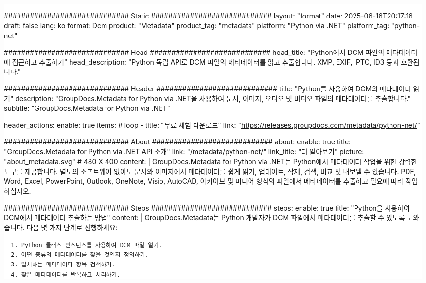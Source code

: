 


---
############################# Static ############################
layout: "format"
date:  2025-06-16T20:17:16
draft: false
lang: ko
format: Dcm
product: "Metadata"
product_tag: "metadata"
platform: "Python via .NET"
platform_tag: "python-net"

############################# Head ############################
head_title: "Python에서 DCM 파일의 메타데이터에 접근하고 추출하기"
head_description: "Python 독립 API로 DCM 파일의 메타데이터를 읽고 추출합니다. XMP, EXIF, IPTC, ID3 등과 호환됩니다."

############################# Header ############################
title: "Python를 사용하여 DCM의 메타데이터 읽기" 
description: "GroupDocs.Metadata for Python via .NET을 사용하여 문서, 이미지, 오디오 및 비디오 파일의 메타데이터를 추출합니다."
subtitle: "GroupDocs.Metadata for Python via .NET" 

header_actions:
  enable: true
  items:
    #  loop
    - title: "무료 체험 다운로드"
      link: "https://releases.groupdocs.com/metadata/python-net/"
      
############################# About ############################
about:
    enable: true
    title: "GroupDocs.Metadata for Python via .NET API 소개"
    link: "/metadata/python-net/"
    link_title: "더 알아보기"
    picture: "about_metadata.svg" # 480 X 400
    content: |
       [GroupDocs.Metadata for Python via .NET](/metadata/python-net/)는 Python에서 메타데이터 작업을 위한 강력한 도구를 제공합니다. 별도의 소프트웨어 없이도 문서와 이미지에서 메타데이터를 쉽게 읽기, 업데이트, 삭제, 검색, 비교 및 내보낼 수 있습니다. PDF, Word, Excel, PowerPoint, Outlook, OneNote, Visio, AutoCAD, 아카이브 및 미디어 형식의 파일에서 메타데이터를 추출하고 필요에 따라 작업하십시오.

############################# Steps ############################
steps:
    enable: true
    title: "Python을 사용하여 DCM에서 메타데이터 추출하는 방법"
    content: |
      [GroupDocs.Metadata](https://products.groupdocs.com/metadata/python-net/)는 Python 개발자가 DCM 파일에서 메타데이터를 추출할 수 있도록 도와줍니다. 다음 몇 가지 단계로 진행하세요:
      
      1. Python 클래스 인스턴스를 사용하여 DCM 파일 열기.
      2. 어떤 종류의 메타데이터를 찾을 것인지 정의하기.
      3. 일치하는 메타데이터 항목 검색하기.
      4. 찾은 메타데이터를 반복하고 처리하기.
   